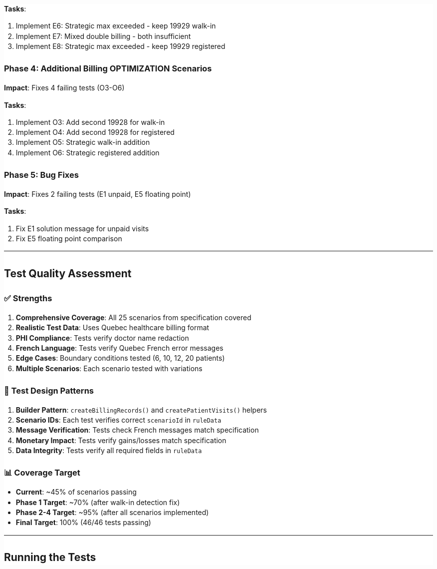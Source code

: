 **Tasks**:
1. Implement E6: Strategic max exceeded - keep 19929 walk-in
2. Implement E7: Mixed double billing - both insufficient
3. Implement E8: Strategic max exceeded - keep 19929 registered

### Phase 4: Additional Billing OPTIMIZATION Scenarios
**Impact**: Fixes 4 failing tests (O3-O6)

**Tasks**:
1. Implement O3: Add second 19928 for walk-in
2. Implement O4: Add second 19928 for registered
3. Implement O5: Strategic walk-in addition
4. Implement O6: Strategic registered addition

### Phase 5: Bug Fixes
**Impact**: Fixes 2 failing tests (E1 unpaid, E5 floating point)

**Tasks**:
1. Fix E1 solution message for unpaid visits
2. Fix E5 floating point comparison

---

## Test Quality Assessment

### ✅ Strengths

1. **Comprehensive Coverage**: All 25 scenarios from specification covered
2. **Realistic Test Data**: Uses Quebec healthcare billing format
3. **PHI Compliance**: Tests verify doctor name redaction
4. **French Language**: Tests verify Quebec French error messages
5. **Edge Cases**: Boundary conditions tested (6, 10, 12, 20 patients)
6. **Multiple Scenarios**: Each scenario tested with variations

### 🎯 Test Design Patterns

1. **Builder Pattern**: `createBillingRecords()` and `createPatientVisits()` helpers
2. **Scenario IDs**: Each test verifies correct `scenarioId` in `ruleData`
3. **Message Verification**: Tests check French messages match specification
4. **Monetary Impact**: Tests verify gains/losses match specification
5. **Data Integrity**: Tests verify all required fields in `ruleData`

### 📊 Coverage Target

- **Current**: ~45% of scenarios passing
- **Phase 1 Target**: ~70% (after walk-in detection fix)
- **Phase 2-4 Target**: ~95% (after all scenarios implemented)
- **Final Target**: 100% (46/46 tests passing)

---

## Running the Tests

